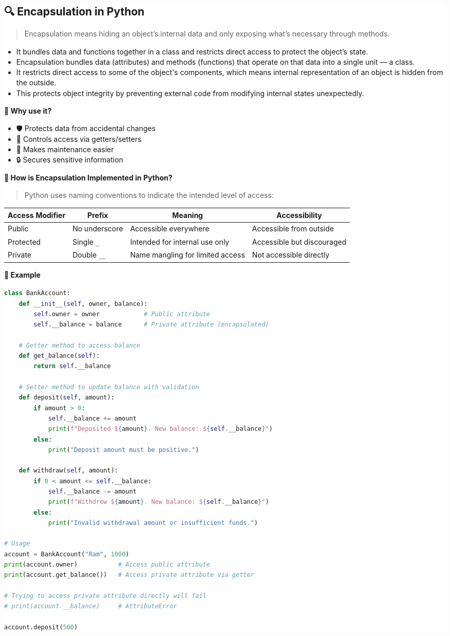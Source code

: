 ## 🔍 Encapsulation in Python
> Encapsulation means hiding an object’s internal data and only exposing what’s necessary through methods. 
- It bundles data and functions together in a class and restricts direct access to protect the object’s state.
- Encapsulation bundles data (attributes) and methods (functions) that operate on that data into a single unit — a class.
- It restricts direct access to some of the object's components, which means internal representation of an object is hidden from the outside.
- This protects object integrity by preventing external code from modifying internal states unexpectedly.

**🔹 Why use it?**
- 🛡️ Protects data from accidental changes
- 🔐 Controls access via getters/setters
- 🔧 Makes maintenance easier
- 🔒 Secures sensitive information

**🔹 How is Encapsulation Implemented in Python?**
> Python uses naming conventions to indicate the intended level of access:

| Access Modifier | Prefix        | Meaning                          | Accessibility              |
| --------------- | ------------- | -------------------------------- | -------------------------- |
| Public          | No underscore | Accessible everywhere            | Accessible from outside    |
| Protected       | Single `_`    | Intended for internal use only   | Accessible but discouraged |
| Private         | Double `__`   | Name mangling for limited access | Not accessible directly    |


**🔹 Example**
```python
class BankAccount:
    def __init__(self, owner, balance):
        self.owner = owner            # Public attribute
        self.__balance = balance      # Private attribute (encapsulated)
    
    # Getter method to access balance
    def get_balance(self):
        return self.__balance
    
    # Setter method to update balance with validation
    def deposit(self, amount):
        if amount > 0:
            self.__balance += amount
            print(f"Deposited ${amount}. New balance: ${self.__balance}")
        else:
            print("Deposit amount must be positive.")
    
    def withdraw(self, amount):
        if 0 < amount <= self.__balance:
            self.__balance -= amount
            print(f"Withdrew ${amount}. New balance: ${self.__balance}")
        else:
            print("Invalid withdrawal amount or insufficient funds.")

# Usage
account = BankAccount("Ram", 1000)
print(account.owner)           # Access public attribute
print(account.get_balance())   # Access private attribute via getter

# Trying to access private attribute directly will fail
# print(account.__balance)     # AttributeError

account.deposit(500)
```